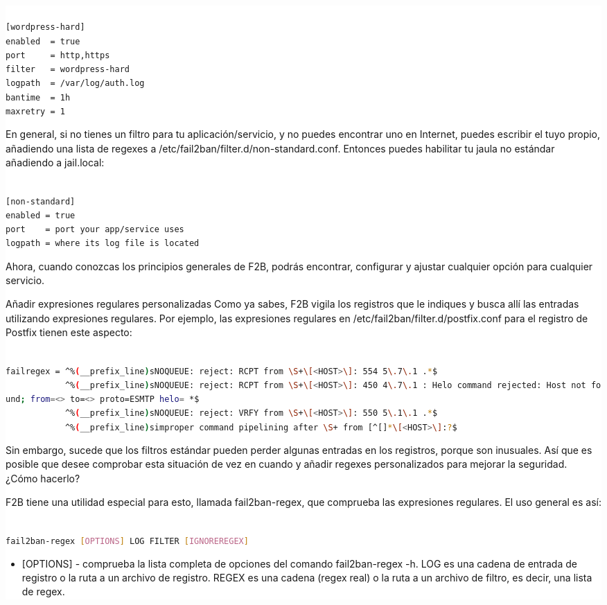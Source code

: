 ```bash

[wordpress-hard]
enabled  = true
port     = http,https
filter   = wordpress-hard
logpath  = /var/log/auth.log
bantime  = 1h
maxretry = 1
```

En general, si no tienes un filtro para tu aplicación/servicio, y no puedes encontrar uno en Internet, puedes escribir el tuyo propio, añadiendo una lista de regexes a /etc/fail2ban/filter.d/non-standard.conf. Entonces puedes habilitar tu jaula no estándar añadiendo a jail.local:


```bash

[non-standard]
enabled = true
port    = port your app/service uses
logpath = where its log file is located
```

Ahora, cuando conozcas los principios generales de F2B, podrás encontrar, configurar y ajustar cualquier opción para cualquier servicio.

Añadir expresiones regulares personalizadas
Como ya sabes, F2B vigila los registros que le indiques y busca allí las entradas utilizando expresiones regulares. Por ejemplo, las expresiones regulares en /etc/fail2ban/filter.d/postfix.conf para el registro de Postfix tienen este aspecto:

```bash

failregex = ^%(__prefix_line)sNOQUEUE: reject: RCPT from \S+\[<HOST>\]: 554 5\.7\.1 .*$
            ^%(__prefix_line)sNOQUEUE: reject: RCPT from \S+\[<HOST>\]: 450 4\.7\.1 : Helo command rejected: Host not found; from=<> to=<> proto=ESMTP helo= *$
            ^%(__prefix_line)sNOQUEUE: reject: VRFY from \S+\[<HOST>\]: 550 5\.1\.1 .*$
            ^%(__prefix_line)simproper command pipelining after \S+ from [^[]*\[<HOST>\]:?$
```


Sin embargo, sucede que los filtros estándar pueden perder algunas entradas en los registros, porque son inusuales. Así que es posible que desee comprobar esta situación de vez en cuando y añadir regexes personalizados para mejorar la seguridad. ¿Cómo hacerlo?

F2B tiene una utilidad especial para esto, llamada fail2ban-regex, que comprueba las expresiones regulares. El uso general es así:

```bash

fail2ban-regex [OPTIONS] LOG FILTER [IGNOREREGEX]

```

* [OPTIONS] - comprueba la lista completa de opciones del comando fail2ban-regex -h.
LOG es una cadena de entrada de registro o la ruta a un archivo de registro.
REGEX es una cadena (regex real) o la ruta a un archivo de filtro, es decir, una lista de regex.

